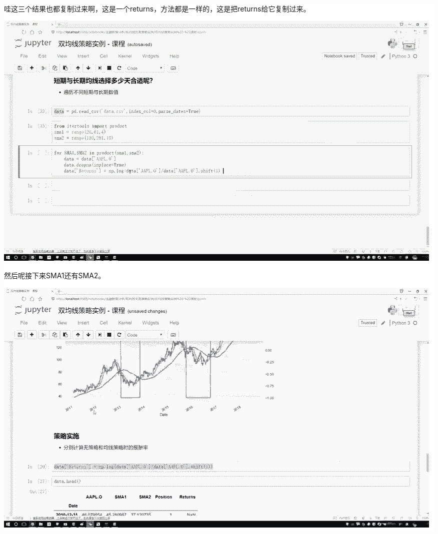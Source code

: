 哇这三个结果也都复制过来啊，这是一个returns，方法都是一样的，这是把returns给它复制过来。



![](img/3e5da57da740000d13251015ee522fd8_36.png)

然后呢接下来SMA1还有SMA2。

![](img/3e5da57da740000d13251015ee522fd8_38.png)
